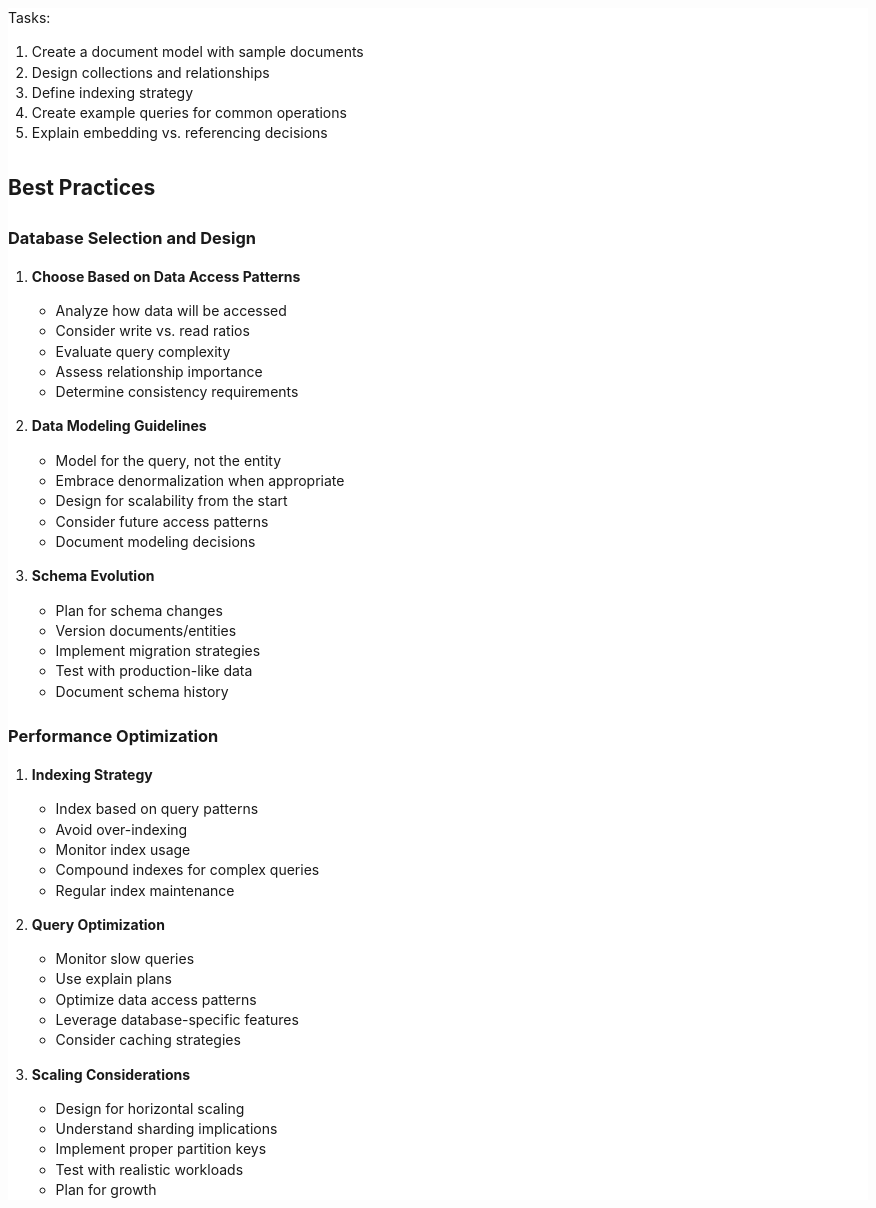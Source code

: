 Tasks:
1. Create a document model with sample documents
2. Design collections and relationships
3. Define indexing strategy
4. Create example queries for common operations
5. Explain embedding vs. referencing decisions

## Best Practices

### Database Selection and Design

1. **Choose Based on Data Access Patterns**
   - Analyze how data will be accessed
   - Consider write vs. read ratios
   - Evaluate query complexity
   - Assess relationship importance
   - Determine consistency requirements

2. **Data Modeling Guidelines**
   - Model for the query, not the entity
   - Embrace denormalization when appropriate
   - Design for scalability from the start
   - Consider future access patterns
   - Document modeling decisions

3. **Schema Evolution**
   - Plan for schema changes
   - Version documents/entities
   - Implement migration strategies
   - Test with production-like data
   - Document schema history

### Performance Optimization

1. **Indexing Strategy**
   - Index based on query patterns
   - Avoid over-indexing
   - Monitor index usage
   - Compound indexes for complex queries
   - Regular index maintenance

2. **Query Optimization**
   - Monitor slow queries
   - Use explain plans
   - Optimize data access patterns
   - Leverage database-specific features
   - Consider caching strategies

3. **Scaling Considerations**
   - Design for horizontal scaling
   - Understand sharding implications
   - Implement proper partition keys
   - Test with realistic workloads
   - Plan for growth
